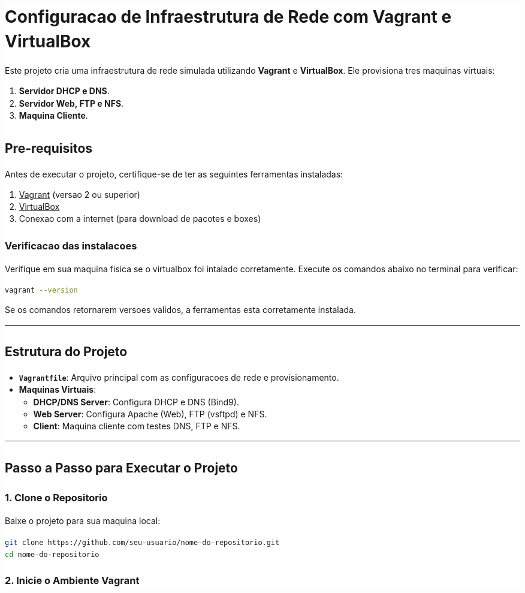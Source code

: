 # Configuracao de Infraestrutura de Rede com Vagrant e VirtualBox

Este projeto cria uma infraestrutura de rede simulada utilizando **Vagrant** e **VirtualBox**. Ele provisiona tres maquinas virtuais:

1. **Servidor DHCP e DNS**.
2. **Servidor Web, FTP e NFS**.
3. **Maquina Cliente**.

## Pre-requisitos

Antes de executar o projeto, certifique-se de ter as seguintes ferramentas instaladas:

1. [Vagrant](https://www.vagrantup.com/downloads) (versao 2 ou superior)
2. [VirtualBox](https://www.virtualbox.org/wiki/Downloads)
3. Conexao com a internet (para download de pacotes e boxes)

### Verificacao das instalacoes

Verifique em sua maquina fisica se o virtualbox foi intalado corretamente.
Execute os comandos abaixo no terminal para verificar:

```bash
vagrant --version
```

Se os comandos retornarem versoes validos, a ferramentas esta corretamente instalada.

---

## Estrutura do Projeto

- **`Vagrantfile`**: Arquivo principal com as configuracoes de rede e provisionamento.
- **Maquinas Virtuais**:
  - **DHCP/DNS Server**: Configura DHCP e DNS (Bind9).
  - **Web Server**: Configura Apache (Web), FTP (vsftpd) e NFS.
  - **Client**: Maquina cliente com testes DNS, FTP e NFS.

---

## Passo a Passo para Executar o Projeto

### 1. Clone o Repositorio

Baixe o projeto para sua maquina local:

```bash
git clone https://github.com/seu-usuario/nome-do-repositorio.git
cd nome-do-repositorio
```

### 2. Inicie o Ambiente Vagrant
